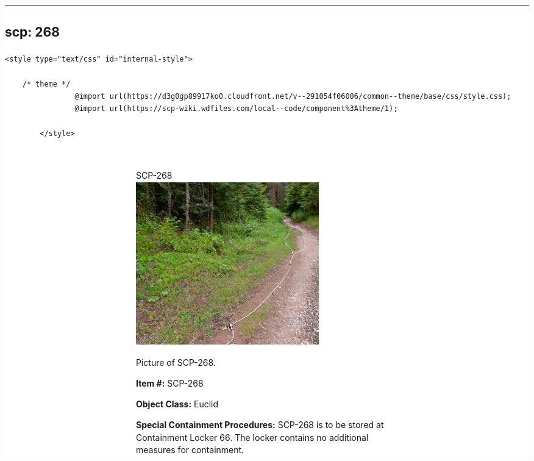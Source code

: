 
---
scp: 268
---

<head>
    <title>268 - SCP Foundation</title>
    
    <style type="text/css" id="internal-style">
                
        /* theme */
                    @import url(https://d3g0gp89917ko0.cloudfront.net/v--291054f06006/common--theme/base/css/style.css);
                    @import url(https://scp-wiki.wdfiles.com/local--code/component%3Atheme/1);
            
            </style>
<style>
iframe.scpnet-interwiki-frame { height: 0; }
</style>

</head>

<div id="main-content" style="margin: 50px 206px 20px 215px;">
<div id="action-area-top"></div>
<div id="page-title">SCP-268</div>
<div id="page-content">
<div style="text-align: right;"></div>
<div class="scp-image-block block-right" style="width:300px;"><img src="https://raw.githubusercontent.com/lucmaki/this-scp-does-not-exist/main/imgs/268.png" style="width:300px;" alt="268.jpg" class="image">
<div class="scp-image-caption" style="width:300px;">
<p>Picture of SCP-268.</p>
</div>
</div>
<p><strong>Item #:</strong> SCP-268</p>
<p><strong>Object Class:</strong> Euclid</p>
<p><strong>Special Containment Procedures:</strong> SCP-268 is to be stored at Containment Locker 66. The locker contains no additional measures for containment.</p>